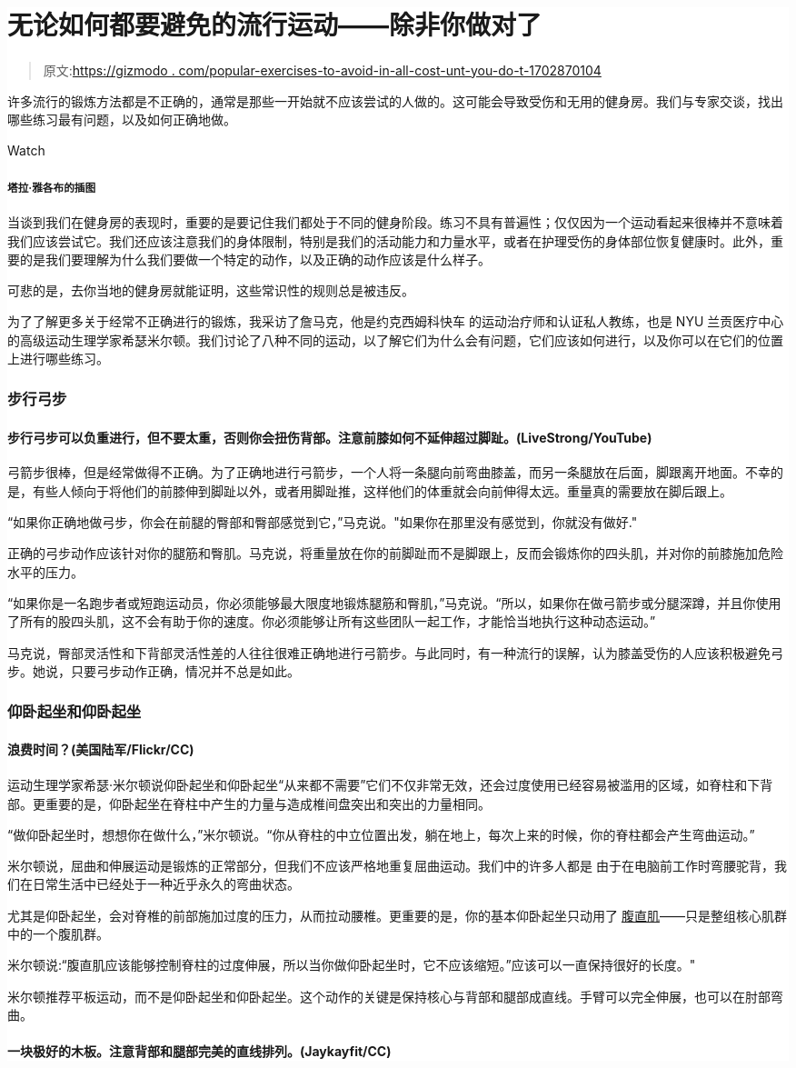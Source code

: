 # 无论如何都要避免的流行运动——除非你做对了

> 原文:[https://gizmodo . com/popular-exercises-to-avoid-in-all-cost-unt-you-do-t-1702870104](https://gizmodo.com/popular-exercises-to-avoid-at-all-costs-unless-you-do-t-1702870104)

许多流行的锻炼方法都是不正确的，通常是那些一开始就不应该尝试的人做的。这可能会导致受伤和无用的健身房。我们与专家交谈，找出哪些练习最有问题，以及如何正确地做。

Watch

#### <small>塔拉·雅各布的插图</small>

当谈到我们在健身房的表现时，重要的是要记住我们都处于不同的健身阶段。练习不具有普遍性；仅仅因为一个运动看起来很棒并不意味着我们应该尝试它。我们还应该注意我们的身体限制，特别是我们的活动能力和力量水平，或者在护理受伤的身体部位恢复健康时。此外，重要的是我们要理解为什么我们要做一个特定的动作，以及正确的动作应该是什么样子。

可悲的是，去你当地的健身房就能证明，这些常识性的规则总是被违反。

为了了解更多关于经常不正确进行的锻炼，我采访了詹马克，他是约克西姆科快车 的运动治疗师和认证私人教练，也是 NYU 兰贡医疗中心 的高级运动生理学家希瑟米尔顿。我们讨论了八种不同的运动，以了解它们为什么会有问题，它们应该如何进行，以及你可以在它们的位置上进行哪些练习。

### 步行弓步

#### 步行弓步可以负重进行，但不要太重，否则你会扭伤背部。注意前膝如何不延伸超过脚趾。(LiveStrong/YouTube)

弓箭步很棒，但是经常做得不正确。为了正确地进行弓箭步，一个人将一条腿向前弯曲膝盖，而另一条腿放在后面，脚跟离开地面。不幸的是，有些人倾向于将他们的前膝伸到脚趾以外，或者用脚趾推，这样他们的体重就会向前伸得太远。重量真的需要放在脚后跟上。

“如果你正确地做弓步，你会在前腿的臀部和臀部感觉到它，”马克说。"如果你在那里没有感觉到，你就没有做好."

正确的弓步动作应该针对你的腿筋和臀肌。马克说，将重量放在你的前脚趾而不是脚跟上，反而会锻炼你的四头肌，并对你的前膝施加危险水平的压力。

“如果你是一名跑步者或短跑运动员，你必须能够最大限度地锻炼腿筋和臀肌，”马克说。“所以，如果你在做弓箭步或分腿深蹲，并且你使用了所有的股四头肌，这不会有助于你的速度。你必须能够让所有这些团队一起工作，才能恰当地执行这种动态运动。”

马克说，臀部灵活性和下背部灵活性差的人往往很难正确地进行弓箭步。与此同时，有一种流行的误解，认为膝盖受伤的人应该积极避免弓步。她说，只要弓步动作正确，情况并不总是如此。

### 仰卧起坐和仰卧起坐

#### 浪费时间？(美国陆军/Flickr/CC)

运动生理学家希瑟·米尔顿说仰卧起坐和仰卧起坐“从来都不需要”它们不仅非常无效，还会过度使用已经容易被滥用的区域，如脊柱和下背部。更重要的是，仰卧起坐在脊柱中产生的力量与造成椎间盘突出和突出的力量相同。

“做仰卧起坐时，想想你在做什么，”米尔顿说。“你从脊柱的中立位置出发，躺在地上，每次上来的时候，你的脊柱都会产生弯曲运动。”

米尔顿说，屈曲和伸展运动是锻炼的正常部分，但我们不应该严格地重复屈曲运动。我们中的许多人都是
由于在电脑前工作时弯腰驼背，我们在日常生活中已经处于一种近乎永久的弯曲状态。

尤其是仰卧起坐，会对脊椎的前部施加过度的压力，从而拉动腰椎。更重要的是，你的基本仰卧起坐只动用了 [腹直肌](http://www.healthline.com/human-body-maps/rectus-abdominis-muscle)——只是整组核心肌群中的一个腹肌群。

米尔顿说:“腹直肌应该能够控制脊柱的过度伸展，所以当你做仰卧起坐时，它不应该缩短。”应该可以一直保持很好的长度。"

米尔顿推荐平板运动，而不是仰卧起坐和仰卧起坐。这个动作的关键是保持核心与背部和腿部成直线。手臂可以完全伸展，也可以在肘部弯曲。

#### 一块极好的木板。注意背部和腿部完美的直线排列。(Jaykayfit/CC)

